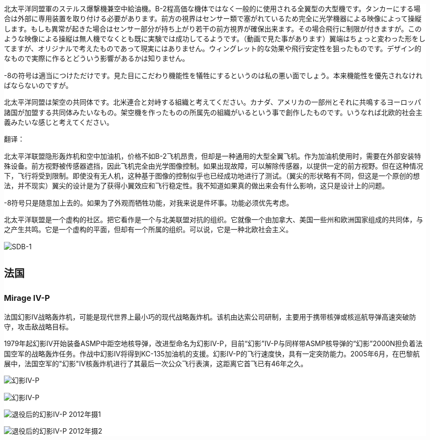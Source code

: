 北太平洋同盟軍のステルス爆撃機兼空中給油機。B-2程高価な機体ではなく一般的に使用される全翼型の大型機です。タンカーにする場合は外部に専用装置を取り付ける必要があります。前方の視界はセンサー類で塞がれているため完全に光学機器による映像によって操縦します。もしも異常が起きた場合はセンサー部分が持ち上がり若干の前方視界が確保出来ます。その場合飛行に制限が付きますが。このような映像による操縦は無人機でなくとも既に実験では成功してるようです。（動画で見た事があります）翼端はちょっと変わった形をしてますが、オリジナルで考えたものであって現実にはありません。ウィングレット的な効果や飛行安定性を狙ったものです。デザイン的なもので実際に作るとどういう影響があるかは知りません。

-8の符号は適当につけただけです。見た目にこだわり機能性を犠牲にするというのは私の悪い面でしょう。本来機能性を優先されなければならないのですが。

北太平洋同盟は架空の共同体です。北米連合と対峙する組織と考えてください。カナダ、アメリカの一部州とそれに共鳴するヨーロッパ諸国が加盟する共同体みたいなもの。架空機を作ったものの所属先の組織がいるという事で創作したものです。いうなれば北欧的社会主義みたいな感じと考えてください。

翻译：

北太平洋联盟隐形轰炸机和空中加油机，价格不如B-2飞机昂贵，但却是一种通用的大型全翼飞机。作为加油机使用时，需要在外部安装特殊设备。前方视野被传感器遮挡，因此飞机完全由光学图像控制。如果出现故障，可以解除传感器，以提供一定的前方视野。但在这种情况下，飞行将受到限制。即使没有无人机，这种基于图像的控制似乎也已经成功地进行了测试。（翼尖的形状略有不同，但这是一个原创的想法，并不现实）翼尖的设计是为了获得小翼效应和飞行稳定性。我不知道如果真的做出来会有什么影响，这只是设计上的问题。

-8符号只是随意加上去的。如果为了外观而牺牲功能，对我来说是件坏事。功能必须优先考虑。

北太平洋联盟是一个虚构的社区。把它看作是一个与北美联盟对抗的组织。它就像一个由加拿大、美国一些州和欧洲国家组成的共同体，与之产生共鸣。它是一个虚构的平面，但却有一个所属的组织。可以说，它是一种北欧社会主义。

![SDB-1](https://docs.mwdocs.info/mw-jp-B.jpg)

## 法国

### Mirage IV-P

法国幻影IV战略轰炸机，可能是现代世界上最小巧的现代战略轰炸机。该机由达索公司研制，主要用于携带核弹或核巡航导弹高速突破防守，攻击敌战略目标。

1979年起幻影IV开始装备ASMP中距空地核导弹，改进型命名为幻影IV-P，目前“幻影”IV-P与同样带ASMP核导弹的“幻影”2000N担负着法国空军的战略轰炸任务。作战中幻影IV将得到KC-135加油机的支援。幻影IV-P的飞行速度快，具有一定突防能力。2005年6月，在巴黎航展中，法国空军的"幻影"IV核轰炸机进行了其最后一次公众飞行表演，这距离它首飞已有46年之久。

![幻影IV-P](https://modernweapon.ru/images/bombers/Dassault-Mirage-IVP_1.jpg)

![幻影IV-P](https://ts1.cn.mm.bing.net/th/id/R-C.ef3734fbc076552de989919419214420?rik=XXyYY6dEyyZ7Iw&riu=http%3a%2f%2fwww.hottail.nl%2fbasevisits%2f1999%2f1116-KleineBrogel%2fimages%2fMirageIV6.jpg&ehk=sPEQssNU1STLRQmVyQKroddlPYLD6VBgcly9OKH8OuU%3d&risl=&pid=ImgRaw&r=0)

![退役后的幻影IV-P 2012年摄1](https://www.targeta.co.uk/images/121_1474w7.jpg)

![退役后的幻影IV-P 2012年摄2](https://www.targeta.co.uk/images/121_1495w7.jpg)